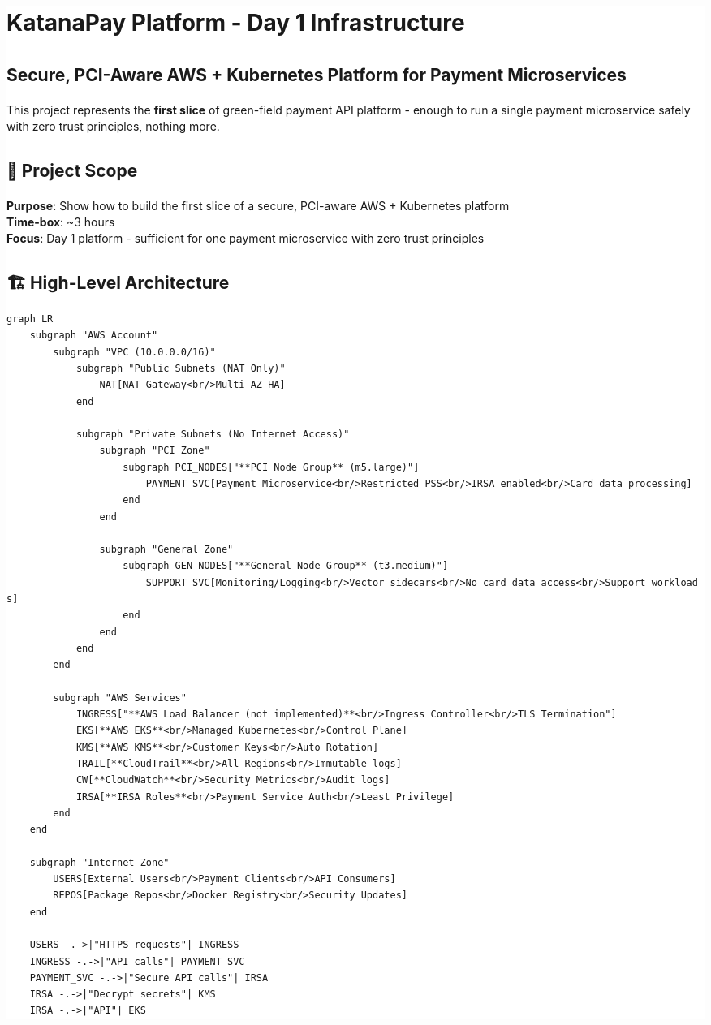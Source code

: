 # KatanaPay Platform - Day 1 Infrastructure

## Secure, PCI-Aware AWS + Kubernetes Platform for Payment Microservices

This project represents the **first slice** of green-field payment API platform - enough to run a single payment microservice safely with zero trust principles, nothing more.

## 🎯 Project Scope

**Purpose**: Show how to build the first slice of a secure, PCI-aware AWS + Kubernetes platform  
**Time-box**: ~3 hours  
**Focus**: Day 1 platform - sufficient for one payment microservice with zero trust principles

## 🏗️ High-Level Architecture

```mermaid
graph LR
    subgraph "AWS Account"
        subgraph "VPC (10.0.0.0/16)"
            subgraph "Public Subnets (NAT Only)"
                NAT[NAT Gateway<br/>Multi-AZ HA]
            end
            
            subgraph "Private Subnets (No Internet Access)"
                subgraph "PCI Zone"
                    subgraph PCI_NODES["**PCI Node Group** (m5.large)"]
                        PAYMENT_SVC[Payment Microservice<br/>Restricted PSS<br/>IRSA enabled<br/>Card data processing]
                    end
                end
                
                subgraph "General Zone" 
                    subgraph GEN_NODES["**General Node Group** (t3.medium)"]
                        SUPPORT_SVC[Monitoring/Logging<br/>Vector sidecars<br/>No card data access<br/>Support workloads]
                    end
                end
            end
        end
        
        subgraph "AWS Services"
            INGRESS["**AWS Load Balancer (not implemented)**<br/>Ingress Controller<br/>TLS Termination"]
            EKS[**AWS EKS**<br/>Managed Kubernetes<br/>Control Plane]
            KMS[**AWS KMS**<br/>Customer Keys<br/>Auto Rotation]
            TRAIL[**CloudTrail**<br/>All Regions<br/>Immutable logs]
            CW[**CloudWatch**<br/>Security Metrics<br/>Audit logs]
            IRSA[**IRSA Roles**<br/>Payment Service Auth<br/>Least Privilege]
        end
    end
    
    subgraph "Internet Zone"
        USERS[External Users<br/>Payment Clients<br/>API Consumers]
        REPOS[Package Repos<br/>Docker Registry<br/>Security Updates]
    end

    USERS -.->|"HTTPS requests"| INGRESS
    INGRESS -.->|"API calls"| PAYMENT_SVC
    PAYMENT_SVC -.->|"Secure API calls"| IRSA
    IRSA -.->|"Decrypt secrets"| KMS
    IRSA -.->|"API"| EKS
```